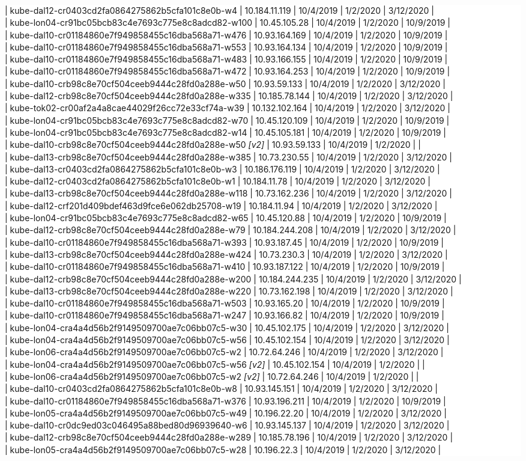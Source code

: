 | kube-dal12-cr0403cd2fa0864275862b5cfa101c8e0b-w4 | 10.184.11.119 | 10/4/2019 | 1/2/2020 | 3/12/2020 |  
| kube-lon04-cr91bc05bcb83c4e7693c775e8c8adcd82-w100 | 10.45.105.28 | 10/4/2019 | 1/2/2020 | 10/9/2019 |  
| kube-dal10-cr01184860e7f949858455c16dba568a71-w476 | 10.93.164.169 | 10/4/2019 | 1/2/2020 | 10/9/2019 |  
| kube-dal10-cr01184860e7f949858455c16dba568a71-w553 | 10.93.164.134 | 10/4/2019 | 1/2/2020 | 10/9/2019 |  
| kube-dal10-cr01184860e7f949858455c16dba568a71-w483 | 10.93.166.155 | 10/4/2019 | 1/2/2020 | 10/9/2019 |  
| kube-dal10-cr01184860e7f949858455c16dba568a71-w472 | 10.93.164.253 | 10/4/2019 | 1/2/2020 | 10/9/2019 |  
| kube-dal10-crb98c8e70cf504ceeb9444c28fd0a288e-w50 | 10.93.59.133 | 10/4/2019 | 1/2/2020 | 3/12/2020 |  
| kube-dal12-crb98c8e70cf504ceeb9444c28fd0a288e-w335 | 10.185.78.144 | 10/4/2019 | 1/2/2020 | 3/12/2020 |  
| kube-tok02-cr00af2a4a8cae44029f26cc72e33cf74a-w39 | 10.132.102.164 | 10/4/2019 | 1/2/2020 | 3/12/2020 |  
| kube-lon04-cr91bc05bcb83c4e7693c775e8c8adcd82-w70 | 10.45.120.109 | 10/4/2019 | 1/2/2020 | 10/9/2019 |  
| kube-lon04-cr91bc05bcb83c4e7693c775e8c8adcd82-w14 | 10.45.105.181 | 10/4/2019 | 1/2/2020 | 10/9/2019 |  
| kube-dal10-crb98c8e70cf504ceeb9444c28fd0a288e-w50 _[v2]_ | 10.93.59.133 | 10/4/2019 | 1/2/2020 |  |  
| kube-dal13-crb98c8e70cf504ceeb9444c28fd0a288e-w385 | 10.73.230.55 | 10/4/2019 | 1/2/2020 | 3/12/2020 |  
| kube-dal13-cr0403cd2fa0864275862b5cfa101c8e0b-w3 | 10.186.176.119 | 10/4/2019 | 1/2/2020 | 3/12/2020 |  
| kube-dal12-cr0403cd2fa0864275862b5cfa101c8e0b-w1 | 10.184.11.78 | 10/4/2019 | 1/2/2020 | 3/12/2020 |  
| kube-dal13-crb98c8e70cf504ceeb9444c28fd0a288e-w118 | 10.73.162.236 | 10/4/2019 | 1/2/2020 | 3/12/2020 |  
| kube-dal12-crf201d409bdef463d9fce6e062db25708-w19 | 10.184.11.94 | 10/4/2019 | 1/2/2020 | 3/12/2020 |  
| kube-lon04-cr91bc05bcb83c4e7693c775e8c8adcd82-w65 | 10.45.120.88 | 10/4/2019 | 1/2/2020 | 10/9/2019 |  
| kube-dal12-crb98c8e70cf504ceeb9444c28fd0a288e-w79 | 10.184.244.208 | 10/4/2019 | 1/2/2020 | 3/12/2020 |  
| kube-dal10-cr01184860e7f949858455c16dba568a71-w393 | 10.93.187.45 | 10/4/2019 | 1/2/2020 | 10/9/2019 |  
| kube-dal13-crb98c8e70cf504ceeb9444c28fd0a288e-w424 | 10.73.230.3 | 10/4/2019 | 1/2/2020 | 3/12/2020 |  
| kube-dal10-cr01184860e7f949858455c16dba568a71-w410 | 10.93.187.122 | 10/4/2019 | 1/2/2020 | 10/9/2019 |  
| kube-dal12-crb98c8e70cf504ceeb9444c28fd0a288e-w200 | 10.184.244.235 | 10/4/2019 | 1/2/2020 | 3/12/2020 |  
| kube-dal13-crb98c8e70cf504ceeb9444c28fd0a288e-w220 | 10.73.162.198 | 10/4/2019 | 1/2/2020 | 3/12/2020 |  
| kube-dal10-cr01184860e7f949858455c16dba568a71-w503 | 10.93.165.20 | 10/4/2019 | 1/2/2020 | 10/9/2019 |  
| kube-dal10-cr01184860e7f949858455c16dba568a71-w247 | 10.93.166.82 | 10/4/2019 | 1/2/2020 | 10/9/2019 |  
| kube-lon04-cra4a4d56b2f9149509700ae7c06bb07c5-w30 | 10.45.102.175 | 10/4/2019 | 1/2/2020 | 3/12/2020 |  
| kube-lon04-cra4a4d56b2f9149509700ae7c06bb07c5-w56 | 10.45.102.154 | 10/4/2019 | 1/2/2020 | 3/12/2020 |  
| kube-lon06-cra4a4d56b2f9149509700ae7c06bb07c5-w2 | 10.72.64.246 | 10/4/2019 | 1/2/2020 | 3/12/2020 |  
| kube-lon04-cra4a4d56b2f9149509700ae7c06bb07c5-w56 _[v2]_ | 10.45.102.154 | 10/4/2019 | 1/2/2020 |  |  
| kube-lon06-cra4a4d56b2f9149509700ae7c06bb07c5-w2 _[v2]_ | 10.72.64.246 | 10/4/2019 | 1/2/2020 |  |  
| kube-dal10-cr0403cd2fa0864275862b5cfa101c8e0b-w8 | 10.93.145.151 | 10/4/2019 | 1/2/2020 | 3/12/2020 |  
| kube-dal10-cr01184860e7f949858455c16dba568a71-w376 | 10.93.196.211 | 10/4/2019 | 1/2/2020 | 10/9/2019 |  
| kube-lon05-cra4a4d56b2f9149509700ae7c06bb07c5-w49 | 10.196.22.20 | 10/4/2019 | 1/2/2020 | 3/12/2020 |  
| kube-dal10-cr0dc9ed03c046495a88bed80d96939640-w6 | 10.93.145.137 | 10/4/2019 | 1/2/2020 | 3/12/2020 |  
| kube-dal12-crb98c8e70cf504ceeb9444c28fd0a288e-w289 | 10.185.78.196 | 10/4/2019 | 1/2/2020 | 3/12/2020 |  
| kube-lon05-cra4a4d56b2f9149509700ae7c06bb07c5-w28 | 10.196.22.3 | 10/4/2019 | 1/2/2020 | 3/12/2020 |  